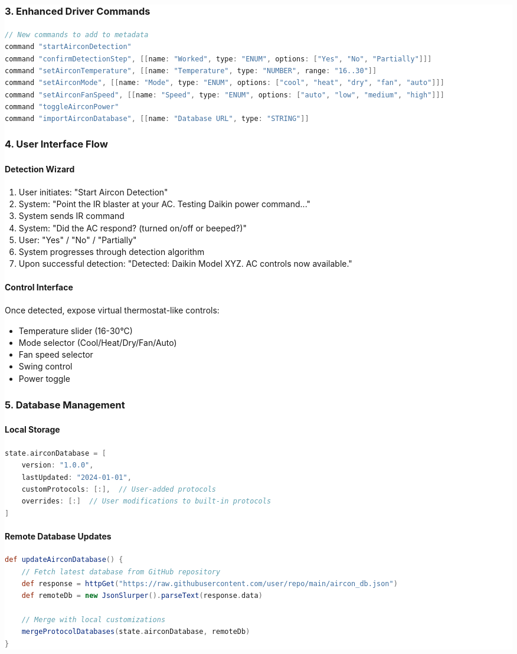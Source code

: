 ### 3. Enhanced Driver Commands

```groovy
// New commands to add to metadata
command "startAirconDetection"
command "confirmDetectionStep", [[name: "Worked", type: "ENUM", options: ["Yes", "No", "Partially"]]]
command "setAirconTemperature", [[name: "Temperature", type: "NUMBER", range: "16..30"]]
command "setAirconMode", [[name: "Mode", type: "ENUM", options: ["cool", "heat", "dry", "fan", "auto"]]]
command "setAirconFanSpeed", [[name: "Speed", type: "ENUM", options: ["auto", "low", "medium", "high"]]]
command "toggleAirconPower"
command "importAirconDatabase", [[name: "Database URL", type: "STRING"]]
```

### 4. User Interface Flow

#### Detection Wizard
1. User initiates: "Start Aircon Detection"
2. System: "Point the IR blaster at your AC. Testing Daikin power command..."
3. System sends IR command
4. System: "Did the AC respond? (turned on/off or beeped?)"
5. User: "Yes" / "No" / "Partially"
6. System progresses through detection algorithm
7. Upon successful detection: "Detected: Daikin Model XYZ. AC controls now available."

#### Control Interface
Once detected, expose virtual thermostat-like controls:
- Temperature slider (16-30°C)
- Mode selector (Cool/Heat/Dry/Fan/Auto)
- Fan speed selector
- Swing control
- Power toggle

### 5. Database Management

#### Local Storage
```groovy
state.airconDatabase = [
    version: "1.0.0",
    lastUpdated: "2024-01-01",
    customProtocols: [:],  // User-added protocols
    overrides: [:]  // User modifications to built-in protocols
]
```

#### Remote Database Updates
```groovy
def updateAirconDatabase() {
    // Fetch latest database from GitHub repository
    def response = httpGet("https://raw.githubusercontent.com/user/repo/main/aircon_db.json")
    def remoteDb = new JsonSlurper().parseText(response.data)
    
    // Merge with local customizations
    mergeProtocolDatabases(state.airconDatabase, remoteDb)
}
```
